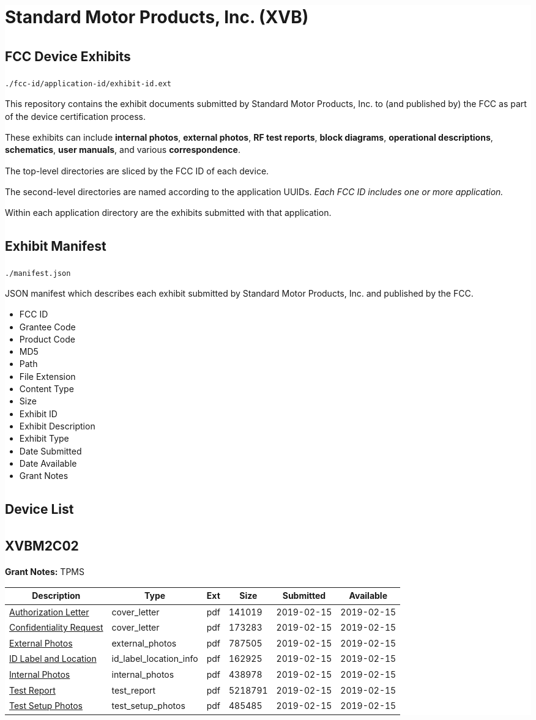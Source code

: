 # Standard Motor Products, Inc. (XVB)
## FCC Device Exhibits

```
./fcc-id/application-id/exhibit-id.ext
```

This repository contains the exhibit documents submitted by Standard Motor Products, Inc. to (and published by) the FCC as part of the device certification process.

These exhibits can include **internal photos**, **external photos**, **RF test reports**, **block diagrams**, **operational descriptions**, **schematics**, **user manuals**, and various **correspondence**.

The top-level directories are sliced by the FCC ID of each device.

The second-level directories are named according to the application UUIDs. *Each FCC ID includes one or more application.*

Within each application directory are the exhibits submitted with that application. 

## Exhibit Manifest

```
./manifest.json
```

JSON manifest which describes each exhibit submitted by Standard Motor Products, Inc. and published by the FCC.

- FCC ID
- Grantee Code
- Product Code
- MD5
- Path
- File Extension
- Content Type
- Size
- Exhibit ID
- Exhibit Description
- Exhibit Type
- Date Submitted
- Date Available
- Grant Notes

## Device List
## XVBM2C02
**Grant Notes:** TPMS

| Description | Type | Ext | Size | Submitted | Available |
| ----------- | ---- | --- | ---- | --------- | --------- |
| [Authorization Letter](XVBM2C02/75c4ef2bfdd7877f809ceb65271087a3/4170385.pdf) | cover_letter | pdf | 141019 | 2019-02-15 | 2019-02-15 |
| [Confidentiality Request](XVBM2C02/75c4ef2bfdd7877f809ceb65271087a3/4170386.pdf) | cover_letter | pdf | 173283 | 2019-02-15 | 2019-02-15 |
| [External Photos](XVBM2C02/75c4ef2bfdd7877f809ceb65271087a3/4170388.pdf) | external_photos | pdf | 787505 | 2019-02-15 | 2019-02-15 |
| [ID Label and Location](XVBM2C02/75c4ef2bfdd7877f809ceb65271087a3/4170389.pdf) | id_label_location_info | pdf | 162925 | 2019-02-15 | 2019-02-15 |
| [Internal Photos](XVBM2C02/75c4ef2bfdd7877f809ceb65271087a3/4170390.pdf) | internal_photos | pdf | 438978 | 2019-02-15 | 2019-02-15 |
| [Test Report](XVBM2C02/75c4ef2bfdd7877f809ceb65271087a3/4170393.pdf) | test_report | pdf | 5218791 | 2019-02-15 | 2019-02-15 |
| [Test Setup Photos](XVBM2C02/75c4ef2bfdd7877f809ceb65271087a3/4170394.pdf) | test_setup_photos | pdf | 485485 | 2019-02-15 | 2019-02-15 |
